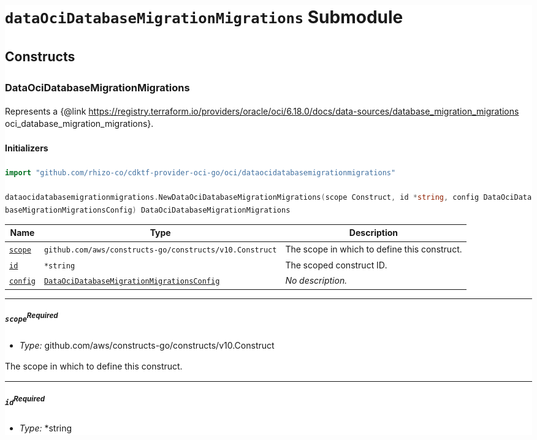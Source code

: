 # `dataOciDatabaseMigrationMigrations` Submodule <a name="`dataOciDatabaseMigrationMigrations` Submodule" id="rhizo-co-terraform-provider-oci.dataOciDatabaseMigrationMigrations"></a>

## Constructs <a name="Constructs" id="Constructs"></a>

### DataOciDatabaseMigrationMigrations <a name="DataOciDatabaseMigrationMigrations" id="rhizo-co-terraform-provider-oci.dataOciDatabaseMigrationMigrations.DataOciDatabaseMigrationMigrations"></a>

Represents a {@link https://registry.terraform.io/providers/oracle/oci/6.18.0/docs/data-sources/database_migration_migrations oci_database_migration_migrations}.

#### Initializers <a name="Initializers" id="rhizo-co-terraform-provider-oci.dataOciDatabaseMigrationMigrations.DataOciDatabaseMigrationMigrations.Initializer"></a>

```go
import "github.com/rhizo-co/cdktf-provider-oci-go/oci/dataocidatabasemigrationmigrations"

dataocidatabasemigrationmigrations.NewDataOciDatabaseMigrationMigrations(scope Construct, id *string, config DataOciDatabaseMigrationMigrationsConfig) DataOciDatabaseMigrationMigrations
```

| **Name** | **Type** | **Description** |
| --- | --- | --- |
| <code><a href="#rhizo-co-terraform-provider-oci.dataOciDatabaseMigrationMigrations.DataOciDatabaseMigrationMigrations.Initializer.parameter.scope">scope</a></code> | <code>github.com/aws/constructs-go/constructs/v10.Construct</code> | The scope in which to define this construct. |
| <code><a href="#rhizo-co-terraform-provider-oci.dataOciDatabaseMigrationMigrations.DataOciDatabaseMigrationMigrations.Initializer.parameter.id">id</a></code> | <code>*string</code> | The scoped construct ID. |
| <code><a href="#rhizo-co-terraform-provider-oci.dataOciDatabaseMigrationMigrations.DataOciDatabaseMigrationMigrations.Initializer.parameter.config">config</a></code> | <code><a href="#rhizo-co-terraform-provider-oci.dataOciDatabaseMigrationMigrations.DataOciDatabaseMigrationMigrationsConfig">DataOciDatabaseMigrationMigrationsConfig</a></code> | *No description.* |

---

##### `scope`<sup>Required</sup> <a name="scope" id="rhizo-co-terraform-provider-oci.dataOciDatabaseMigrationMigrations.DataOciDatabaseMigrationMigrations.Initializer.parameter.scope"></a>

- *Type:* github.com/aws/constructs-go/constructs/v10.Construct

The scope in which to define this construct.

---

##### `id`<sup>Required</sup> <a name="id" id="rhizo-co-terraform-provider-oci.dataOciDatabaseMigrationMigrations.DataOciDatabaseMigrationMigrations.Initializer.parameter.id"></a>

- *Type:* *string
